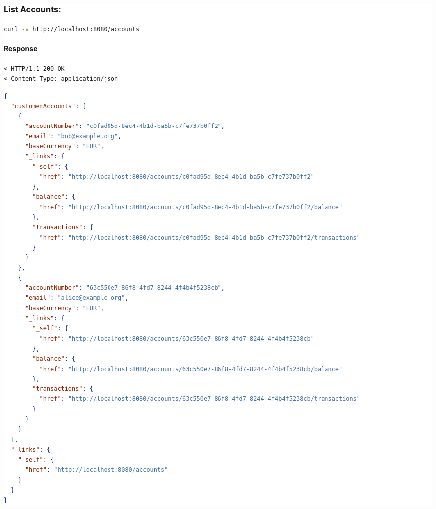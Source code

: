 
### List Accounts: 
```bash
curl -v http://localhost:8080/accounts
```
#### Response
```
< HTTP/1.1 200 OK
< Content-Type: application/json
```
```json
{
  "customerAccounts": [
    {
      "accountNumber": "c0fad95d-8ec4-4b1d-ba5b-c7fe737b0ff2",
      "email": "bob@example.org",
      "baseCurrency": "EUR",
      "_links": {
        "_self": {
          "href": "http://localhost:8080/accounts/c0fad95d-8ec4-4b1d-ba5b-c7fe737b0ff2"
        },
        "balance": {
          "href": "http://localhost:8080/accounts/c0fad95d-8ec4-4b1d-ba5b-c7fe737b0ff2/balance"
        },
        "transactions": {
          "href": "http://localhost:8080/accounts/c0fad95d-8ec4-4b1d-ba5b-c7fe737b0ff2/transactions"
        }
      }
    },
    {
      "accountNumber": "63c550e7-86f8-4fd7-8244-4f4b4f5238cb",
      "email": "alice@example.org",
      "baseCurrency": "EUR",
      "_links": {
        "_self": {
          "href": "http://localhost:8080/accounts/63c550e7-86f8-4fd7-8244-4f4b4f5238cb"
        },
        "balance": {
          "href": "http://localhost:8080/accounts/63c550e7-86f8-4fd7-8244-4f4b4f5238cb/balance"
        },
        "transactions": {
          "href": "http://localhost:8080/accounts/63c550e7-86f8-4fd7-8244-4f4b4f5238cb/transactions"
        }
      }
    }
  ],
  "_links": {
    "_self": {
      "href": "http://localhost:8080/accounts"
    }
  }
}
```
